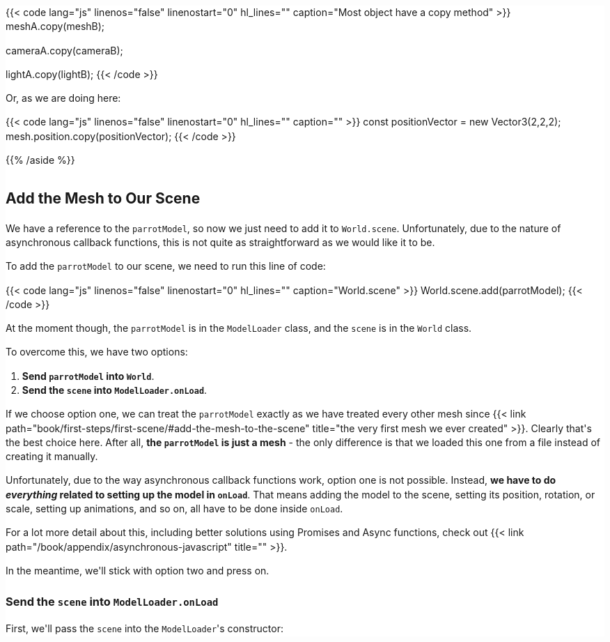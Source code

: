 {{< code lang="js" linenos="false" linenostart="0" hl_lines="" caption="Most object have a copy method" >}}
meshA.copy(meshB);

cameraA.copy(cameraB);

lightA.copy(lightB);
{{< /code >}}

Or, as we are doing here:

{{< code lang="js" linenos="false" linenostart="0" hl_lines="" caption="" >}}
const positionVector = new Vector3(2,2,2);
mesh.position.copy(positionVector);
{{< /code >}}

{{% /aside %}}

## Add the Mesh to Our Scene

We have a reference to the `parrotModel`, so now we just need to add it to `World.scene`. Unfortunately, due to the nature of asynchronous callback functions, this is not quite as straightforward as we would like it to be.

To add the `parrotModel` to our scene, we need to run this line of code:

{{< code lang="js" linenos="false" linenostart="0" hl_lines="" caption="World.scene" >}}
World.scene.add(parrotModel);
{{< /code >}}

At the moment though, the `parrotModel` is in the `ModelLoader` class, and the `scene` is in the `World` class.

To overcome this, we have two options:

1. **Send `parrotModel` into `World`**.
2. **Send the `scene` into `ModelLoader.onLoad`**.

If we choose option one, we can treat the `parrotModel` exactly as we have treated every other mesh since {{< link path="book/first-steps/first-scene/#add-the-mesh-to-the-scene" title="the very first mesh we ever created" >}}. Clearly that's the best choice here. After all, **the `parrotModel` is just a mesh** - the only difference is that we loaded this one from a file instead of creating it manually.

Unfortunately, due to the way asynchronous callback functions work, option one is not possible. Instead, **we have to do _everything_ related to setting up the model in `onLoad`**. That means adding the model to the scene, setting its position, rotation, or scale, setting up animations, and so on, all have to be done inside `onLoad`.

For a lot more detail about this, including better solutions using Promises and Async functions, check out {{< link path="/book/appendix/asynchronous-javascript" title="" >}}.

In the meantime, we'll stick with option two and press on.

### Send the `scene` into `ModelLoader.onLoad`

First, we'll pass the `scene` into the `ModelLoader`'s constructor:
